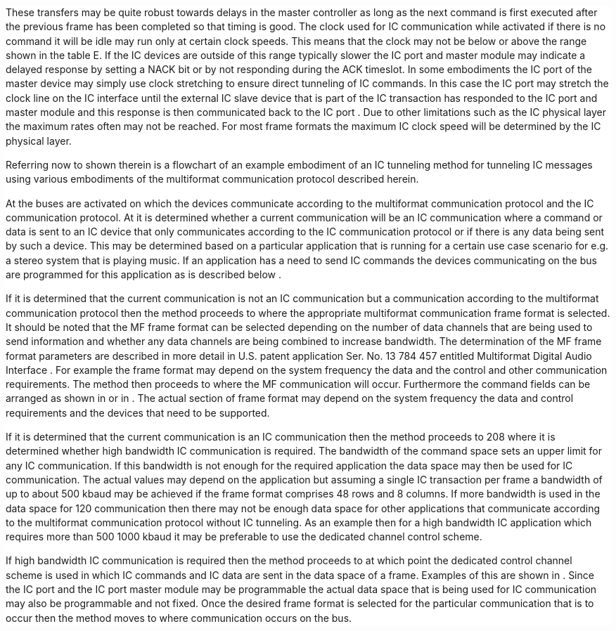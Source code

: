 These transfers may be quite robust towards delays in the master controller as long as the next command is first executed after the previous frame has been completed so that timing is good. The clock used for IC communication while activated if there is no command it will be idle may run only at certain clock speeds. This means that the clock may not be below or above the range shown in the table E. If the IC devices are outside of this range typically slower the IC port and master module may indicate a delayed response by setting a NACK bit or by not responding during the ACK timeslot. In some embodiments the IC port of the master device may simply use clock stretching to ensure direct tunneling of IC commands. In this case the IC port may stretch the clock line on the IC interface until the external IC slave device that is part of the IC transaction has responded to the IC port and master module and this response is then communicated back to the IC port . Due to other limitations such as the IC physical layer the maximum rates often may not be reached. For most frame formats the maximum IC clock speed will be determined by the IC physical layer.

Referring now to shown therein is a flowchart of an example embodiment of an IC tunneling method for tunneling IC messages using various embodiments of the multiformat communication protocol described herein.

At the buses are activated on which the devices communicate according to the multiformat communication protocol and the IC communication protocol. At it is determined whether a current communication will be an IC communication where a command or data is sent to an IC device that only communicates according to the IC communication protocol or if there is any data being sent by such a device. This may be determined based on a particular application that is running for a certain use case scenario for e.g. a stereo system that is playing music. If an application has a need to send IC commands the devices communicating on the bus are programmed for this application as is described below .

If it is determined that the current communication is not an IC communication but a communication according to the multiformat communication protocol then the method proceeds to where the appropriate multiformat communication frame format is selected. It should be noted that the MF frame format can be selected depending on the number of data channels that are being used to send information and whether any data channels are being combined to increase bandwidth. The determination of the MF frame format parameters are described in more detail in U.S. patent application Ser. No. 13 784 457 entitled Multiformat Digital Audio Interface . For example the frame format may depend on the system frequency the data and the control and other communication requirements. The method then proceeds to where the MF communication will occur. Furthermore the command fields can be arranged as shown in or in . The actual section of frame format may depend on the system frequency the data and control requirements and the devices that need to be supported.

If it is determined that the current communication is an IC communication then the method proceeds to 208 where it is determined whether high bandwidth IC communication is required. The bandwidth of the command space sets an upper limit for any IC communication. If this bandwidth is not enough for the required application the data space may then be used for IC communication. The actual values may depend on the application but assuming a single IC transaction per frame a bandwidth of up to about 500 kbaud may be achieved if the frame format comprises 48 rows and 8 columns. If more bandwidth is used in the data space for 120 communication then there may not be enough data space for other applications that communicate according to the multiformat communication protocol without IC tunneling. As an example then for a high bandwidth IC application which requires more than 500 1000 kbaud it may be preferable to use the dedicated channel control scheme.

If high bandwidth IC communication is required then the method proceeds to at which point the dedicated control channel scheme is used in which IC commands and IC data are sent in the data space of a frame. Examples of this are shown in . Since the IC port and the IC port master module may be programmable the actual data space that is being used for IC communication may also be programmable and not fixed. Once the desired frame format is selected for the particular communication that is to occur then the method moves to where communication occurs on the bus.
